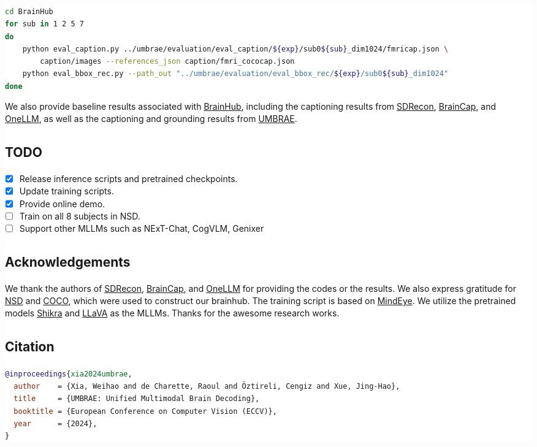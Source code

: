 ```bash
cd BrainHub
for sub in 1 2 5 7
do
    python eval_caption.py ../umbrae/evaluation/eval_caption/${exp}/sub0${sub}_dim1024/fmricap.json \
        caption/images --references_json caption/fmri_cococap.json
    python eval_bbox_rec.py --path_out "../umbrae/evaluation/eval_bbox_rec/${exp}/sub0${sub}_dim1024"
done
```

We also provide baseline results associated with [BrainHub](https://github.com/weihaox/BrainHub/tree/main/caption/comparison), including the captioning results from [SDRecon](https://github.com/yu-takagi/StableDiffusionReconstruction), [BrainCap](https://arxiv.org/abs/2305.11560), and [OneLLM](https://onellm.csuhan.com/), as well as the captioning and grounding results from [UMBRAE](https://weihaox.github.io/UMBRAE/). 

## TODO
- [x] Release inference scripts and pretrained checkpoints.
- [x] Update training scripts.
- [x] Provide online demo.
- [ ] Train on all 8 subjects in NSD.
- [ ] Support other MLLMs such as NExT-Chat, CogVLM, Genixer

## Acknowledgements

We thank the authors of [SDRecon](https://github.com/yu-takagi/StableDiffusionReconstruction), [BrainCap](https://arxiv.org/abs/2305.11560), and [OneLLM](https://onellm.csuhan.com/) for providing the codes or the results. We also express gratitude for [NSD](https://naturalscenesdataset.org/) and [COCO](https://cocodataset.org/#home), which were used to construct our brainhub. The training script is based on [MindEye](https://medarc-ai.github.io/mindeye/). We utilize the pretrained models [Shikra](https://github.com/shikras/shikra) and [LLaVA](https://llava-vl.github.io/) as the MLLMs. Thanks for the awesome research works.

## Citation

```bibtex
@inproceedings{xia2024umbrae,
  author    = {Xia, Weihao and de Charette, Raoul and Öztireli, Cengiz and Xue, Jing-Hao},
  title     = {UMBRAE: Unified Multimodal Brain Decoding},
  booktitle = {European Conference on Computer Vision (ECCV)},
  year      = {2024},
}
```